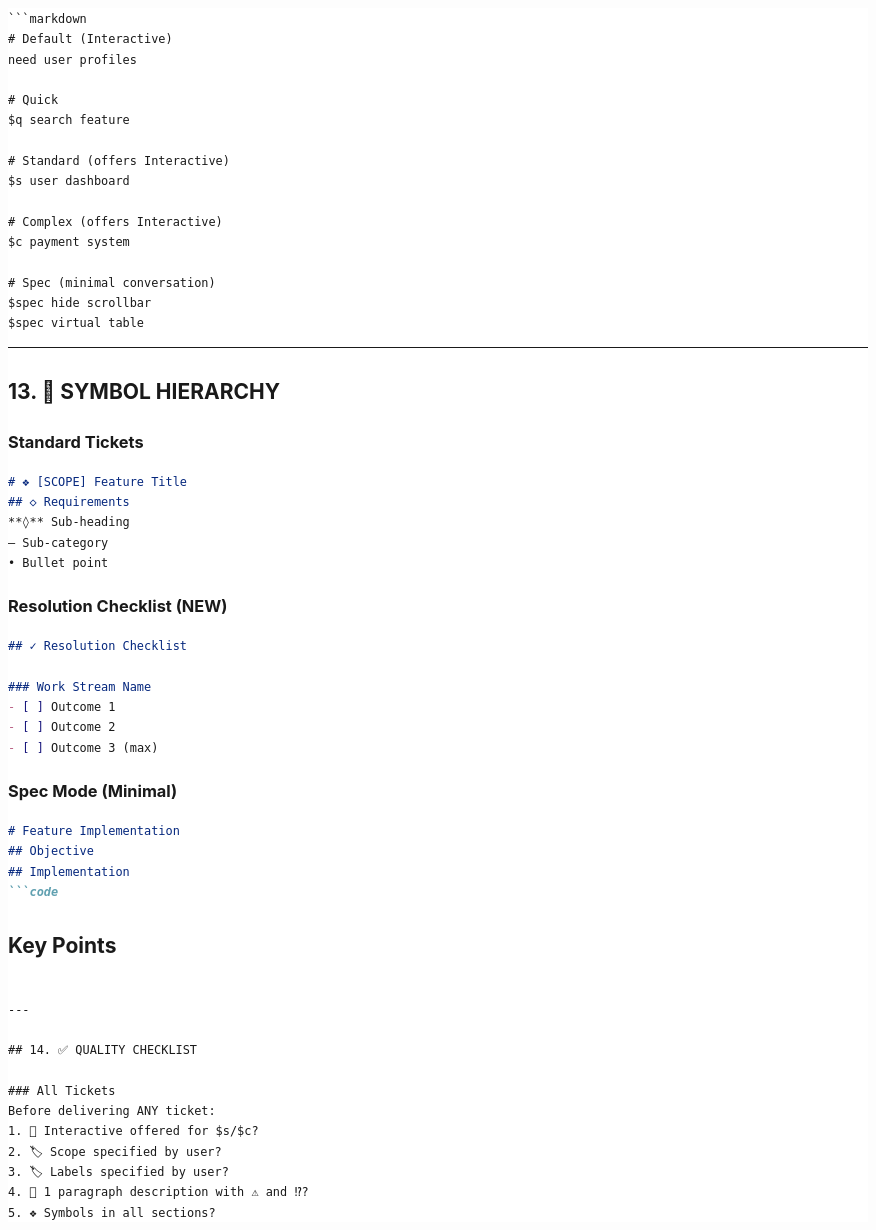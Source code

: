 ```
```markdown
# Default (Interactive)
need user profiles

# Quick
$q search feature

# Standard (offers Interactive)
$s user dashboard

# Complex (offers Interactive)  
$c payment system

# Spec (minimal conversation)
$spec hide scrollbar
$spec virtual table
```

---

## 13. 📐 SYMBOL HIERARCHY

### Standard Tickets
```markdown
# ❖ [SCOPE] Feature Title
## ◇ Requirements
**◊** Sub-heading
— Sub-category
• Bullet point
```

### Resolution Checklist (NEW)
```markdown
## ✓ Resolution Checklist

### Work Stream Name
- [ ] Outcome 1
- [ ] Outcome 2
- [ ] Outcome 3 (max)
```

### Spec Mode (Minimal)
```markdown
# Feature Implementation
## Objective
## Implementation
```code
```
## Key Points
```

---

## 14. ✅ QUALITY CHECKLIST

### All Tickets
Before delivering ANY ticket:
1. 🎯 Interactive offered for $s/$c?
2. 🏷️ Scope specified by user?
3. 🏷️ Labels specified by user?
4. 📝 1 paragraph description with ⚠︎ and ⁉?
5. ❖ Symbols in all sections?
```